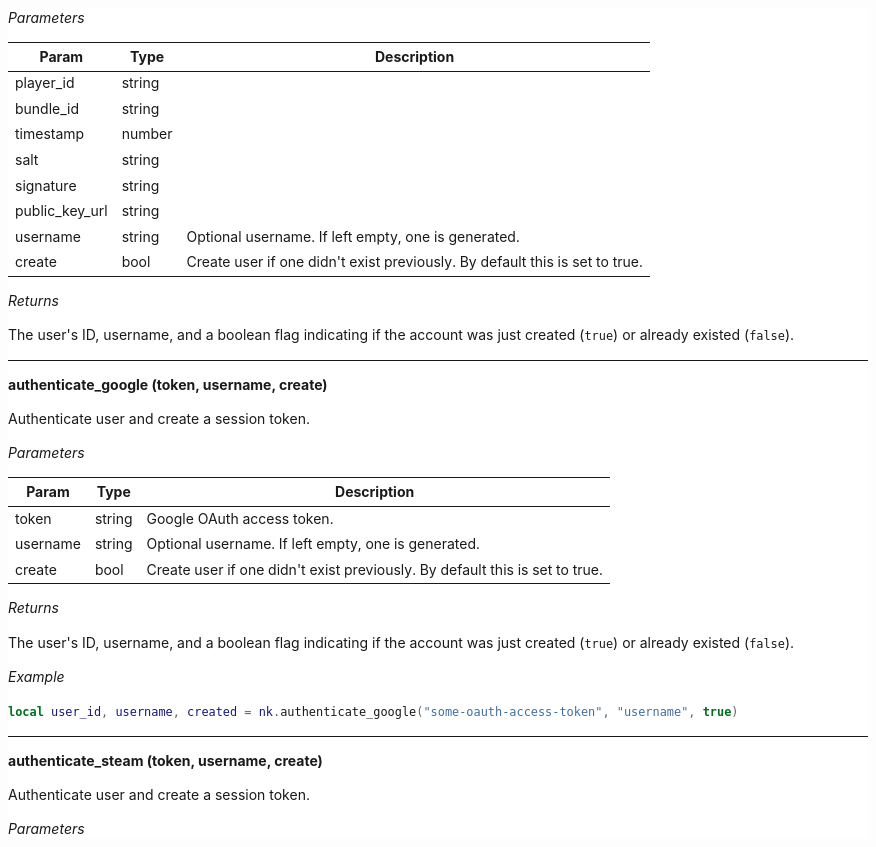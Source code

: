 _Parameters_

| Param | Type | Description |
| ----- | ---- | ----------- |
| player_id | string | |
| bundle_id | string | |
| timestamp | number | |
| salt | string | |
| signature | string | |
| public_key_url | string | |
| username | string | Optional username. If left empty, one is generated. |
| create | bool | Create user if one didn't exist previously. By default this is set to true. |

_Returns_

The user's ID, username, and a boolean flag indicating if the account was just created (`true`) or already existed (`false`).

---

__authenticate_google (token, username, create)__

Authenticate user and create a session token.

_Parameters_

| Param | Type | Description |
| ----- | ---- | ----------- |
| token | string | Google OAuth access token. |
| username | string | Optional username. If left empty, one is generated. |
| create | bool | Create user if one didn't exist previously. By default this is set to true. |

_Returns_

The user's ID, username, and a boolean flag indicating if the account was just created (`true`) or already existed (`false`).

_Example_

```lua
local user_id, username, created = nk.authenticate_google("some-oauth-access-token", "username", true)
```

---

__authenticate_steam (token, username, create)__

Authenticate user and create a session token.

_Parameters_
